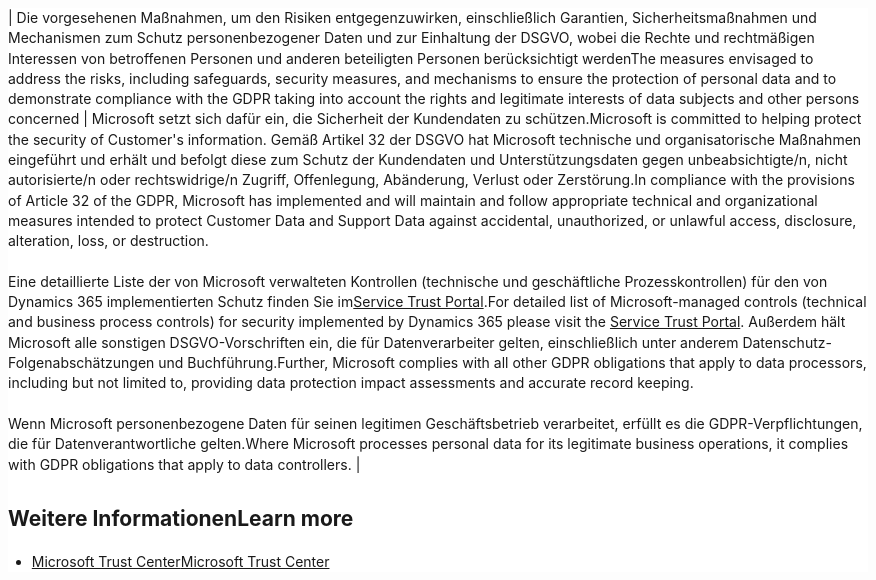 | <span data-ttu-id="dfeda-204">Die vorgesehenen Maßnahmen, um den Risiken entgegenzuwirken, einschließlich Garantien, Sicherheitsmaßnahmen und Mechanismen zum Schutz personenbezogener Daten und zur Einhaltung der DSGVO, wobei die Rechte und rechtmäßigen Interessen von betroffenen Personen und anderen beteiligten Personen berücksichtigt werden</span><span class="sxs-lookup"><span data-stu-id="dfeda-204">The measures envisaged to address the risks, including safeguards, security measures, and mechanisms to ensure the protection of personal data and to demonstrate compliance with the GDPR taking into account the rights and legitimate interests of data subjects and other persons concerned</span></span> | <span data-ttu-id="dfeda-205">Microsoft setzt sich dafür ein, die Sicherheit der Kundendaten zu schützen.</span><span class="sxs-lookup"><span data-stu-id="dfeda-205">Microsoft is committed to helping protect the security of Customer's information.</span></span> <span data-ttu-id="dfeda-206">Gemäß Artikel 32 der DSGVO hat Microsoft technische und organisatorische Maßnahmen eingeführt und erhält und befolgt diese zum Schutz der Kundendaten und Unterstützungsdaten gegen unbeabsichtigte/n, nicht autorisierte/n oder rechtswidrige/n Zugriff, Offenlegung, Abänderung, Verlust oder Zerstörung.</span><span class="sxs-lookup"><span data-stu-id="dfeda-206">In compliance with the provisions of Article 32 of the GDPR, Microsoft has implemented and will maintain and follow appropriate technical and organizational measures intended to protect Customer Data and Support Data against accidental, unauthorized, or unlawful access, disclosure, alteration, loss, or destruction.</span></span><br><br><span data-ttu-id="dfeda-207">Eine detaillierte Liste der von Microsoft verwalteten Kontrollen (technische und geschäftliche Prozesskontrollen) für den von Dynamics 365 implementierten Schutz finden Sie im[Service Trust Portal](https://servicetrust.microsoft.com/).</span><span class="sxs-lookup"><span data-stu-id="dfeda-207">For detailed list of Microsoft-managed controls (technical and business process controls) for security implemented by Dynamics 365 please visit the [Service Trust Portal](https://servicetrust.microsoft.com/).</span></span> <span data-ttu-id="dfeda-208">Außerdem hält Microsoft alle sonstigen DSGVO-Vorschriften ein, die für Datenverarbeiter gelten, einschließlich unter anderem Datenschutz-Folgenabschätzungen und Buchführung.</span><span class="sxs-lookup"><span data-stu-id="dfeda-208">Further, Microsoft complies with all other GDPR obligations that apply to data processors, including but not limited to, providing data protection impact assessments and accurate record keeping.</span></span> <br><br> <span data-ttu-id="dfeda-209">Wenn Microsoft personenbezogene Daten für seinen legitimen Geschäftsbetrieb verarbeitet, erfüllt es die GDPR-Verpflichtungen, die für Datenverantwortliche gelten.</span><span class="sxs-lookup"><span data-stu-id="dfeda-209">Where Microsoft processes personal data for its legitimate business operations, it complies with GDPR obligations that apply to data controllers.</span></span> |

## <a name="learn-more"></a><span data-ttu-id="dfeda-210">Weitere Informationen</span><span class="sxs-lookup"><span data-stu-id="dfeda-210">Learn more</span></span>

- [<span data-ttu-id="dfeda-211">Microsoft Trust Center</span><span class="sxs-lookup"><span data-stu-id="dfeda-211">Microsoft Trust Center</span></span>](https://www.microsoft.com/trust-center/privacy/gdpr-overview)
